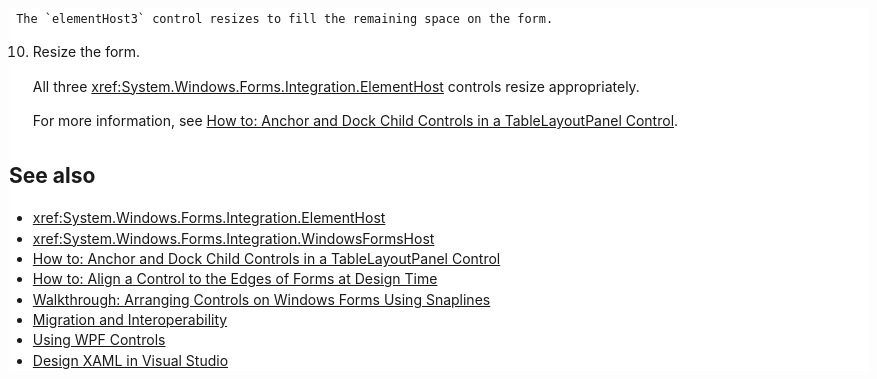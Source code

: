      The `elementHost3` control resizes to fill the remaining space on the form.  
  
10. Resize the form.  
  
     All three <xref:System.Windows.Forms.Integration.ElementHost> controls resize appropriately.  
  
     For more information, see [How to: Anchor and Dock Child Controls in a TableLayoutPanel Control](../controls/how-to-anchor-and-dock-child-controls-in-a-tablelayoutpanel-control.md).  
  
## See also

- <xref:System.Windows.Forms.Integration.ElementHost>
- <xref:System.Windows.Forms.Integration.WindowsFormsHost>
- [How to: Anchor and Dock Child Controls in a TableLayoutPanel Control](../controls/how-to-anchor-and-dock-child-controls-in-a-tablelayoutpanel-control.md)
- [How to: Align a Control to the Edges of Forms at Design Time](../controls/how-to-align-a-control-to-the-edges-of-forms-at-design-time.md)
- [Walkthrough: Arranging Controls on Windows Forms Using Snaplines](../controls/walkthrough-arranging-controls-on-windows-forms-using-snaplines.md)
- [Migration and Interoperability](../../wpf/advanced/migration-and-interoperability.md)
- [Using WPF Controls](using-wpf-controls.md)
- [Design XAML in Visual Studio](/visualstudio/designers/designing-xaml-in-visual-studio)
